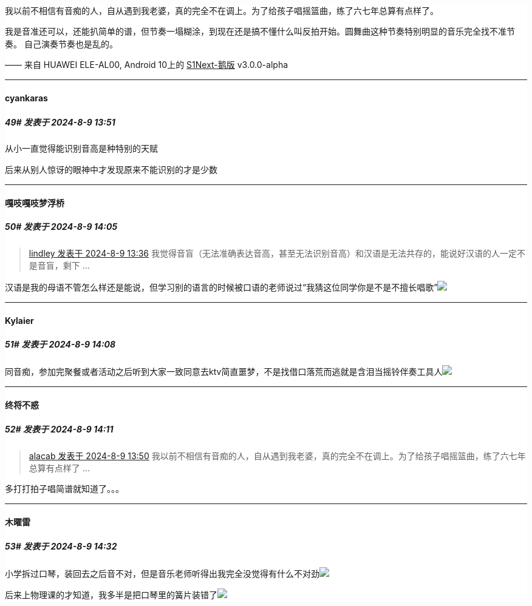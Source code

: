 我以前不相信有音痴的人，自从遇到我老婆，真的完全不在调上。为了给孩子唱摇篮曲，练了六七年总算有点样了。

我是音准还可以，还能扒简单的谱，但节奏一塌糊涂，到现在还是搞不懂什么叫反拍开始。圆舞曲这种节奏特别明显的音乐完全找不准节奏。
自己演奏节奏也是乱的。

—— 来自 HUAWEI ELE-AL00, Android 10上的 [S1Next-鹅版](https://github.com/ykrank/S1-Next/releases) v3.0.0-alpha

*****

####  cyankaras  
##### 49#       发表于 2024-8-9 13:51

从小一直觉得能识别音高是种特别的天赋

后来从别人惊讶的眼神中才发现原来不能识别的才是少数


*****

####  嘎吱嘎吱梦浮桥  
##### 50#       发表于 2024-8-9 14:05

<blockquote><a href="httphttps://bbs.saraba1st.com/2b/forum.php?mod=redirect&amp;goto=findpost&amp;pid=65843368&amp;ptid=2194468" target="_blank">lindley 发表于 2024-8-9 13:36</a>
我觉得音盲（无法准确表达音高，甚至无法识别音高）和汉语是无法共存的，能说好汉语的人一定不是音盲，剩下 ...</blockquote>
汉语是我的母语不管怎么样还是能说，但学习别的语言的时候被口语的老师说过“我猜这位同学你是不是不擅长唱歌”<img src="https://static.saraba1st.com/image/smiley/face2017/097.png" referrerpolicy="no-referrer">

*****

####  Kylaier  
##### 51#       发表于 2024-8-9 14:08

同音痴，参加完聚餐或者活动之后听到大家一致同意去ktv简直噩梦，不是找借口落荒而逃就是含泪当摇铃伴奏工具人<img src="https://static.saraba1st.com/image/smiley/face2017/068.png" referrerpolicy="no-referrer">


*****

####  终将不惑  
##### 52#       发表于 2024-8-9 14:11

<blockquote><a href="httphttps://bbs.saraba1st.com/2b/forum.php?mod=redirect&amp;goto=findpost&amp;pid=65843464&amp;ptid=2194468" target="_blank">alacab 发表于 2024-8-9 13:50</a>
我以前不相信有音痴的人，自从遇到我老婆，真的完全不在调上。为了给孩子唱摇篮曲，练了六七年总算有点样了 ...</blockquote>
多打打拍子唱简谱就知道了。。。


*****

####  木曜雷  
##### 53#       发表于 2024-8-9 14:32

小学拆过口琴，装回去之后音不对，但是音乐老师听得出我完全没觉得有什么不对劲<img src="https://static.saraba1st.com/image/smiley/face2017/068.png" referrerpolicy="no-referrer">

后来上物理课的才知道，我多半是把口琴里的簧片装错了<img src="https://static.saraba1st.com/image/smiley/face2017/068.png" referrerpolicy="no-referrer">
